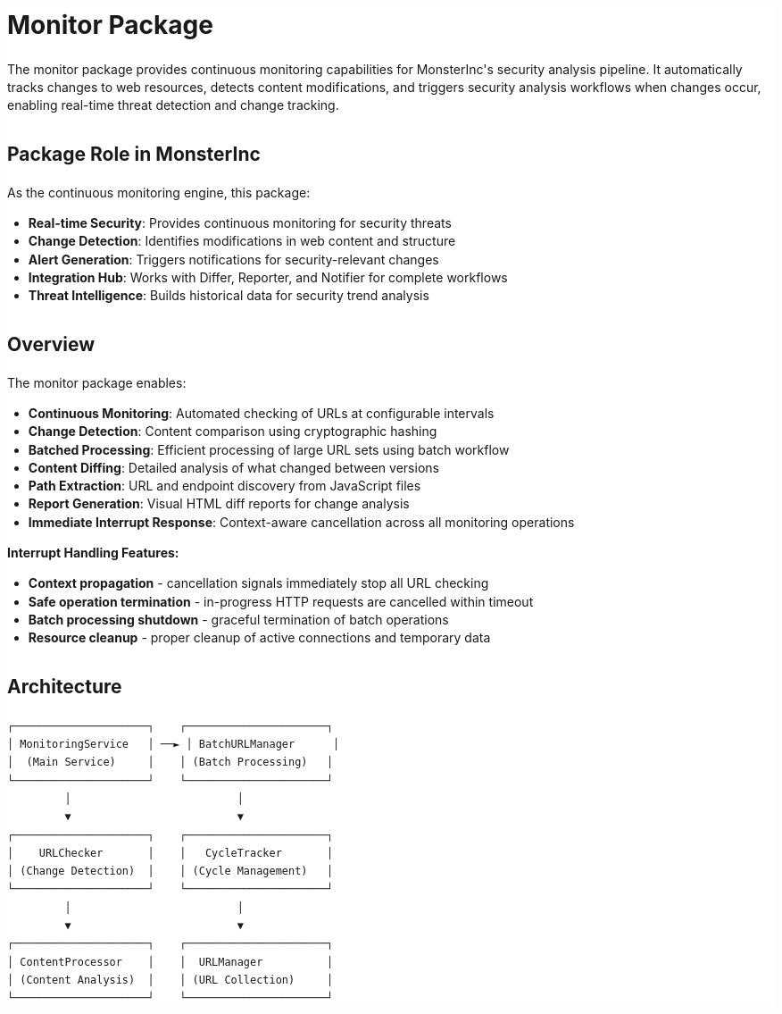# Monitor Package

The monitor package provides continuous monitoring capabilities for MonsterInc's security analysis pipeline. It automatically tracks changes to web resources, detects content modifications, and triggers security analysis workflows when changes occur, enabling real-time threat detection and change tracking.

## Package Role in MonsterInc
As the continuous monitoring engine, this package:
- **Real-time Security**: Provides continuous monitoring for security threats
- **Change Detection**: Identifies modifications in web content and structure
- **Alert Generation**: Triggers notifications for security-relevant changes
- **Integration Hub**: Works with Differ, Reporter, and Notifier for complete workflows
- **Threat Intelligence**: Builds historical data for security trend analysis

## Overview

The monitor package enables:
- **Continuous Monitoring**: Automated checking of URLs at configurable intervals
- **Change Detection**: Content comparison using cryptographic hashing
- **Batched Processing**: Efficient processing of large URL sets using batch workflow
- **Content Diffing**: Detailed analysis of what changed between versions
- **Path Extraction**: URL and endpoint discovery from JavaScript files
- **Report Generation**: Visual HTML diff reports for change analysis
- **Immediate Interrupt Response**: Context-aware cancellation across all monitoring operations

**Interrupt Handling Features:**
- **Context propagation** - cancellation signals immediately stop all URL checking
- **Safe operation termination** - in-progress HTTP requests are cancelled within timeout
- **Batch processing shutdown** - graceful termination of batch operations
- **Resource cleanup** - proper cleanup of active connections and temporary data

## Architecture

```
┌─────────────────────┐    ┌──────────────────────┐
│ MonitoringService   │ ──► │ BatchURLManager      │
│  (Main Service)     │    │ (Batch Processing)   │
└─────────────────────┘    └──────────────────────┘
         │                          │
         ▼                          ▼
┌─────────────────────┐    ┌──────────────────────┐
│    URLChecker       │    │   CycleTracker       │
│ (Change Detection)  │    │ (Cycle Management)   │
└─────────────────────┘    └──────────────────────┘
         │                          │
         ▼                          ▼
┌─────────────────────┐    ┌──────────────────────┐
│ ContentProcessor    │    │  URLManager          │
│ (Content Analysis)  │    │ (URL Collection)     │
└─────────────────────┘    └──────────────────────┘
```
